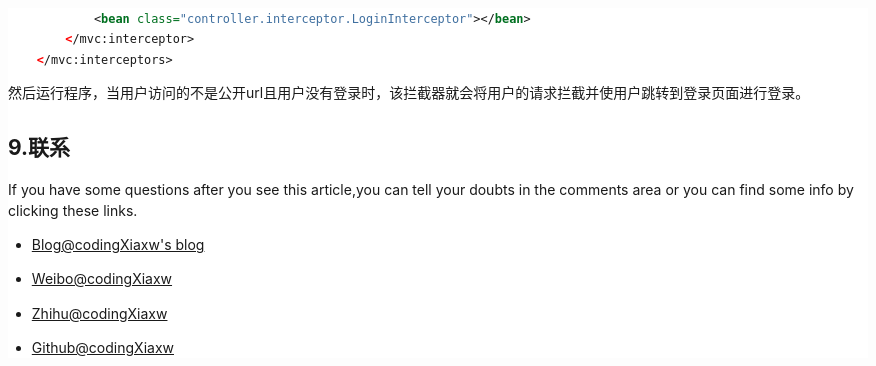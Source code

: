 ```xml
            <bean class="controller.interceptor.LoginInterceptor"></bean>
        </mvc:interceptor>
    </mvc:interceptors>
```

然后运行程序，当用户访问的不是公开url且用户没有登录时，该拦截器就会将用户的请求拦截并使用户跳转到登录页面进行登录。

## 9.联系

  If you have some questions after you see this article,you can tell your doubts in the comments area or you can find some info by  clicking these links.


- [Blog@codingXiaxw's blog](http://codingxiaxw.cn)

- [Weibo@codingXiaxw](http://weibo.com/u/5023661572?from=hissimilar_home&refer_flag=1005050003_)

- [Zhihu@codingXiaxw](http://www.zhihu.com/people/e9f78fa34b8002652811ac348da3f671)  
- [Github@codingXiaxw](https://github.com/codingXiaxw)

